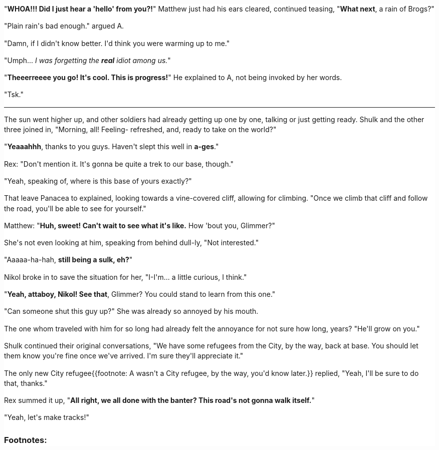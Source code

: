 "**WHOA!!! Did I just hear a 'hello' from you?!**" Matthew just had his ears cleared, continued teasing, "**What next**, a rain of Brogs?"

"Plain rain's bad enough." argued A.

"Damn, if I didn't know better. I'd think you were warming up to me."

"Umph... _I was forgetting the **real** idiot among us._"

"**Theeerreeee you go! It's cool. This is progress!**" He explained to A, not being invoked by her words. 

"Tsk."

---

The sun went higher up, and other soldiers had already getting up one by one, talking or just getting ready. Shulk and the other three joined in, "Morning, all! Feeling- refreshed, and, ready to take on the world?"

"**Yeaaahhh**, thanks to you guys. Haven't slept this well in **a-ges**."

Rex: "Don't mention it. It's gonna be quite a trek to our base, though."

"Yeah, speaking of, where is this base of yours exactly?"

That leave Panacea to explained, looking towards a vine-covered cliff, allowing for climbing. "Once we climb that cliff and follow the road, you'll be able to see for yourself."

Matthew: "**Huh, sweet! Can't wait to see what it's like.** How 'bout you, Glimmer?"

She's not even looking at him, speaking from behind dull-ly, "Not interested."

"Aaaaa-ha-hah, **still being a sulk, eh?**"

Nikol broke in to save the situation for her, "I-I'm... a little curious, I think."

"**Yeah, attaboy, Nikol! See that**, Glimmer? You could stand to learn from this one."

"Can someone shut this guy up?" She was already so annoyed by his mouth.

The one whom traveled with him for so long had already felt the annoyance for not sure how long, years? "He'll grow on you."

Shulk continued their original conversations, "We have some refugees from the City, by the way, back at base. You should let them know you're fine once we've arrived. I'm sure they'll appreciate it."

The only new City refugee{{footnote: A wasn't a City refugee, by the way, you'd know later.}} replied, "Yeah, I'll be sure to do that, thanks."

Rex summed it up, "**All right, we all done with the banter? This road's not gonna walk itself.**"

"Yeah, let's make tracks!"

### Footnotes: